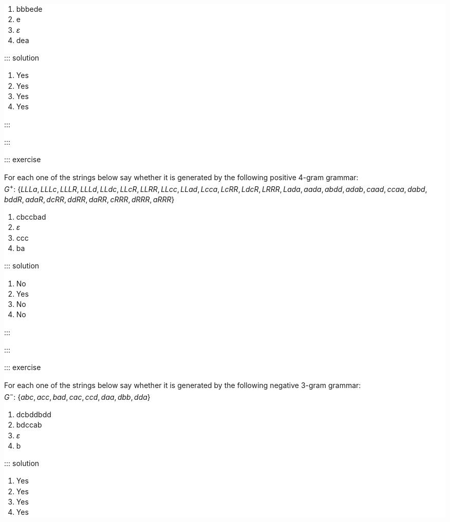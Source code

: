 1. bbbede
1. e
1. $\varepsilon$
1. dea


::: solution

1. Yes
1. Yes
1. Yes
1. Yes

:::

:::

::: exercise

For each one of the strings below say whether it is generated by the following positive 4-gram grammar:  
 $G^+$: $\{{{{L}}}{{{L}}}{{{L}}}a,{{{L}}}{{{L}}}{{{L}}}c,{{{L}}}{{{L}}}{{{L}}}{{{R}}},{{{L}}}{{{L}}}{{{L}}}d,{{{L}}}{{{L}}}dc,{{{L}}}{{{L}}}c{{{R}}},{{{L}}}{{{L}}}{{{R}}}{{{R}}},{{{L}}}{{{L}}}cc,{{{L}}}{{{L}}}ad,{{{L}}}cca,{{{L}}}c{{{R}}}{{{R}}},{{{L}}}dc{{{R}}},{{{L}}}{{{R}}}{{{R}}}{{{R}}},{{{L}}}ada,aada,abdd,adab,caad,ccaa,dabd,bdd{{{R}}},ada{{{R}}},dc{{{R}}}{{{R}}},dd{{{R}}}{{{R}}},da{{{R}}}{{{R}}},c{{{R}}}{{{R}}}{{{R}}},d{{{R}}}{{{R}}}{{{R}}},a{{{R}}}{{{R}}}{{{R}}}\}$

1. cbccbad
1. $\varepsilon$
1. ccc
1. ba


::: solution

1. No
1. Yes
1. No
1. No

:::

:::

::: exercise

For each one of the strings below say whether it is generated by the following negative 3-gram grammar:  
 $G^-$: $\{abc,acc,bad,cac,ccd,daa,dbb,dda\}$

1. dcbddbdd
1. bdccab
1. $\varepsilon$
1. b


::: solution

1. Yes
1. Yes
1. Yes
1. Yes
